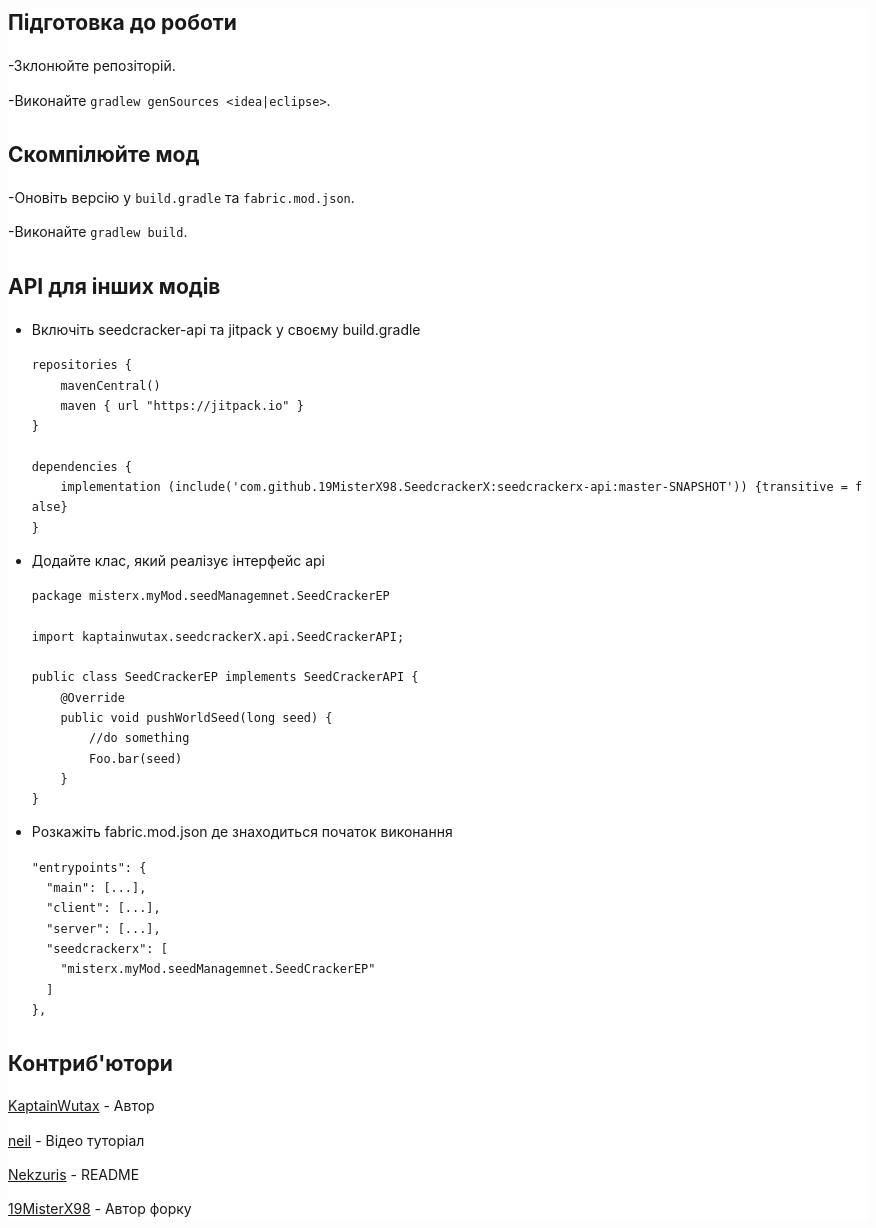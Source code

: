 
## Підготовка до роботи

-Зклонюйте репозіторій.

-Виконайте `gradlew genSources <idea|eclipse>`.

## Cкомпілюйте мод

-Оновіть версію у `build.gradle` та `fabric.mod.json`.

-Виконайте `gradlew build`.

## API для інших модів

- Включіть seedcracker-api та jitpack у своєму build.gradle

      repositories {
          mavenCentral()
          maven { url "https://jitpack.io" }
      }
      
      dependencies {
          implementation (include('com.github.19MisterX98.SeedcrackerX:seedcrackerx-api:master-SNAPSHOT')) {transitive = false}
      }

- Додайте клас, який реалізує інтерфейс api

      package misterx.myMod.seedManagemnet.SeedCrackerEP
      
      import kaptainwutax.seedcrackerX.api.SeedCrackerAPI;
    
      public class SeedCrackerEP implements SeedCrackerAPI {
          @Override
          public void pushWorldSeed(long seed) {
              //do something
              Foo.bar(seed)
          }
      }

- Розкажіть fabric.mod.json де знаходиться початок виконання

      "entrypoints": {
        "main": [...],
        "client": [...],
        "server": [...],
        "seedcrackerx": [
          "misterx.myMod.seedManagemnet.SeedCrackerEP"
        ]
      },

## Контриб'ютори

[KaptainWutax](https://github.com/KaptainWutax) - Автор

[neil](https://www.youtube.com/watch?v=aUuPSZVPH8E) - Відео туторіал

[Nekzuris](https://github.com/Nekzuris) - README

[19MisterX98](https://www.youtube.com/channel/UCby9ZxEjJCqmccQGF3GSYlA) - Автор форку
